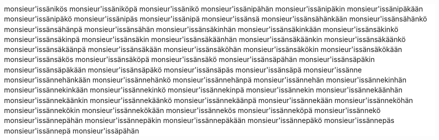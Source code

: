 monsieur'issänikös
monsieur'issäniköpä
monsieur'issänikö
monsieur'issänipähän
monsieur'issänipäkin
monsieur'issänipäkään
monsieur'issänipäkö
monsieur'issänipäs
monsieur'issänipä
monsieur'issänsä
monsieur'issänsähänkään
monsieur'issänsähänkö
monsieur'issänsähänpä
monsieur'issänsähän
monsieur'issänsäkinhän
monsieur'issänsäkinkään
monsieur'issänsäkinkö
monsieur'issänsäkinpä
monsieur'issänsäkin
monsieur'issänsäkäänhän
monsieur'issänsäkäänkin
monsieur'issänsäkäänkö
monsieur'issänsäkäänpä
monsieur'issänsäkään
monsieur'issänsäköhän
monsieur'issänsäkökin
monsieur'issänsäkökään
monsieur'issänsäkös
monsieur'issänsäköpä
monsieur'issänsäkö
monsieur'issänsäpähän
monsieur'issänsäpäkin
monsieur'issänsäpäkään
monsieur'issänsäpäkö
monsieur'issänsäpäs
monsieur'issänsäpä
monsieur'issänne
monsieur'issännehänkään
monsieur'issännehänkö
monsieur'issännehänpä
monsieur'issännehän
monsieur'issännekinhän
monsieur'issännekinkään
monsieur'issännekinkö
monsieur'issännekinpä
monsieur'issännekin
monsieur'issännekäänhän
monsieur'issännekäänkin
monsieur'issännekäänkö
monsieur'issännekäänpä
monsieur'issännekään
monsieur'issänneköhän
monsieur'issännekökin
monsieur'issännekökään
monsieur'issännekös
monsieur'issänneköpä
monsieur'issännekö
monsieur'issännepähän
monsieur'issännepäkin
monsieur'issännepäkään
monsieur'issännepäkö
monsieur'issännepäs
monsieur'issännepä
monsieur'issäpähän